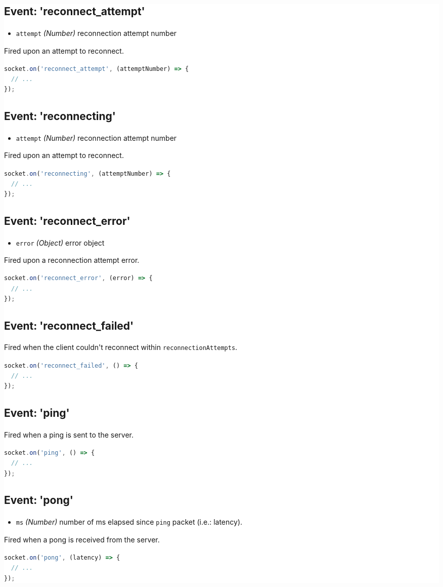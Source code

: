 ## Event: 'reconnect_attempt'

  - `attempt` _(Number)_ reconnection attempt number

Fired upon an attempt to reconnect.

```js
socket.on('reconnect_attempt', (attemptNumber) => {
  // ...
});
```

## Event: 'reconnecting'

  - `attempt` _(Number)_ reconnection attempt number

Fired upon an attempt to reconnect.

```js
socket.on('reconnecting', (attemptNumber) => {
  // ...
});
```

## Event: 'reconnect_error'

  - `error` _(Object)_ error object

Fired upon a reconnection attempt error.

```js
socket.on('reconnect_error', (error) => {
  // ...
});
```

## Event: 'reconnect_failed'

Fired when the client couldn't reconnect within `reconnectionAttempts`.

```js
socket.on('reconnect_failed', () => {
  // ...
});
```

## Event: 'ping'

Fired when a ping is sent to the server.

```js
socket.on('ping', () => {
  // ...
});
```

## Event: 'pong'

  - `ms` _(Number)_ number of ms elapsed since `ping` packet (i.e.: latency).

Fired when a pong is received from the server.

```js
socket.on('pong', (latency) => {
  // ...
});
```
